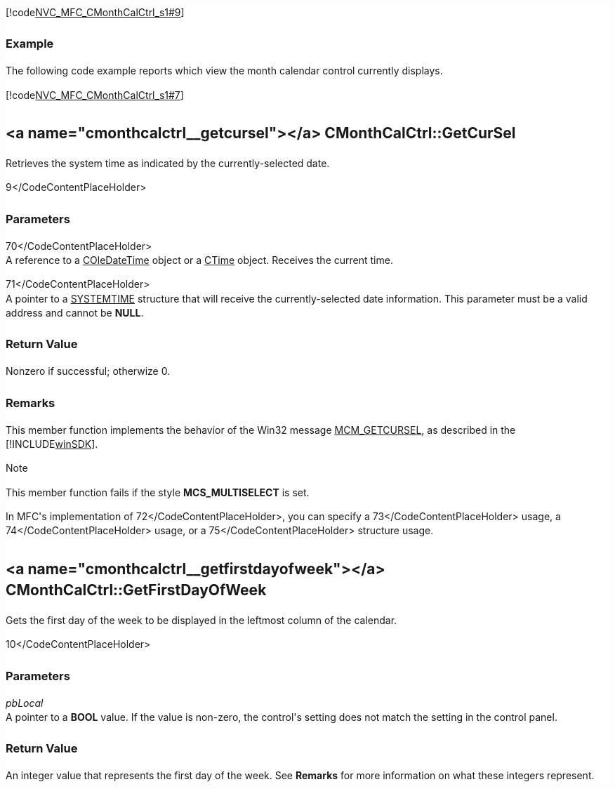  [!code[NVC_MFC_CMonthCalCtrl_s1#9](../vs140/codesnippet/CPP/cmonthcalctrl-class_2.h)]  
  
### Example  
 The following code example reports which view the month calendar control currently displays.  
  
 [!code[NVC_MFC_CMonthCalCtrl_s1#7](../vs140/codesnippet/CPP/cmonthcalctrl-class_4.cpp)]  
  
##  \<a name="cmonthcalctrl__getcursel">\</a>  CMonthCalCtrl::GetCurSel  
 Retrieves the system time as indicated by the currently-selected date.  
  
<CodeContentPlaceHolder>9\</CodeContentPlaceHolder>  
### Parameters  
 <CodeContentPlaceHolder>70\</CodeContentPlaceHolder>  
 A reference to a [COleDateTime](../vs140/coledatetime-class.md) object or a [CTime](../vs140/ctime-class.md) object. Receives the current time.  
  
 <CodeContentPlaceHolder>71\</CodeContentPlaceHolder>  
 A pointer to a                                 [SYSTEMTIME](http://msdn.microsoft.com/library/windows/desktop/ms724950) structure that will receive the currently-selected date information. This parameter must be a valid address and cannot be **NULL**.  
  
### Return Value  
 Nonzero if successful; otherwize 0.  
  
### Remarks  
 This member function implements the behavior of the Win32 message                         [MCM_GETCURSEL](http://msdn.microsoft.com/library/windows/desktop/bb760957), as described in the [!INCLUDE[winSDK](../vs140/includes/winsdk_md.md)].  
  
> [!NOTE]
>  This member function fails if the style **MCS_MULTISELECT** is set.  
  
 In MFC's implementation of <CodeContentPlaceHolder>72\</CodeContentPlaceHolder>, you can specify a <CodeContentPlaceHolder>73\</CodeContentPlaceHolder> usage, a <CodeContentPlaceHolder>74\</CodeContentPlaceHolder> usage, or a <CodeContentPlaceHolder>75\</CodeContentPlaceHolder> structure usage.  
  
##  \<a name="cmonthcalctrl__getfirstdayofweek">\</a>  CMonthCalCtrl::GetFirstDayOfWeek  
 Gets the first day of the week to be displayed in the leftmost column of the calendar.  
  
<CodeContentPlaceHolder>10\</CodeContentPlaceHolder>  
### Parameters  
 *pbLocal*  
 A pointer to a **BOOL** value. If the value is non-zero, the control's setting does not match the setting in the control panel.  
  
### Return Value  
 An integer value that represents the first day of the week. See **Remarks** for more information on what these integers represent.  
  
